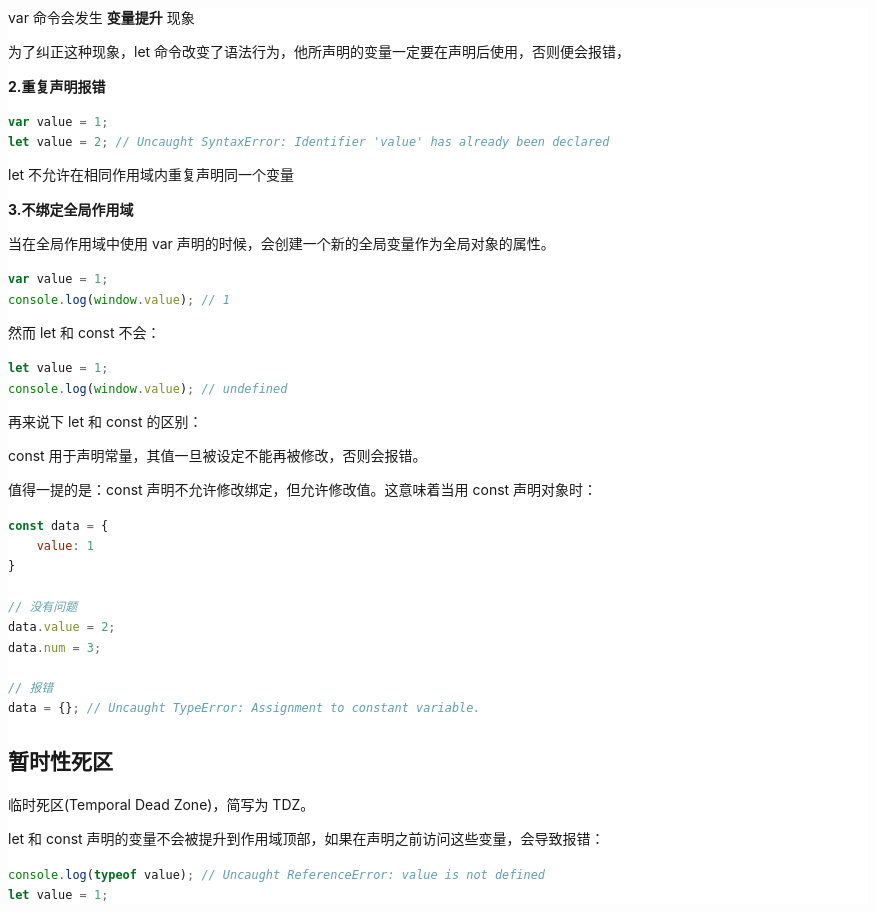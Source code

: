 var 命令会发生 **变量提升** 现象

为了纠正这种现象，let 命令改变了语法行为，他所声明的变量一定要在声明后使用，否则便会报错，



**2.重复声明报错**

```javascript
var value = 1;
let value = 2; // Uncaught SyntaxError: Identifier 'value' has already been declared
```

let 不允许在相同作用域内重复声明同一个变量



**3.不绑定全局作用域**

当在全局作用域中使用 var 声明的时候，会创建一个新的全局变量作为全局对象的属性。

```javascript
var value = 1;
console.log(window.value); // 1
```

然而 let 和 const 不会：

```javascript
let value = 1;
console.log(window.value); // undefined
```



再来说下 let 和 const 的区别：

const 用于声明常量，其值一旦被设定不能再被修改，否则会报错。

值得一提的是：const 声明不允许修改绑定，但允许修改值。这意味着当用 const 声明对象时：

```javascript
const data = {
    value: 1
}

// 没有问题
data.value = 2;
data.num = 3;

// 报错
data = {}; // Uncaught TypeError: Assignment to constant variable.
```

## 暂时性死区

临时死区(Temporal Dead Zone)，简写为 TDZ。

let 和 const 声明的变量不会被提升到作用域顶部，如果在声明之前访问这些变量，会导致报错：

```javascript
console.log(typeof value); // Uncaught ReferenceError: value is not defined
let value = 1;
```
